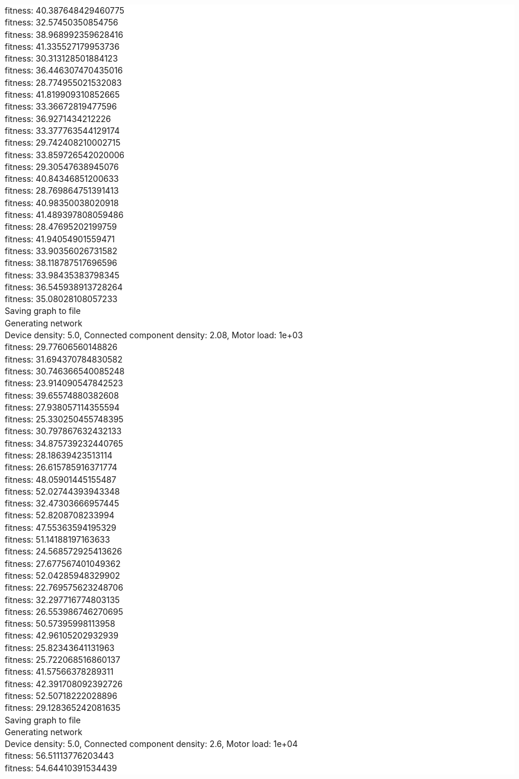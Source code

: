 fitness: 40.387648429460775  
fitness: 32.57450350854756  
fitness: 38.968992359628416  
fitness: 41.335527179953736  
fitness: 30.313128501884123  
fitness: 36.446307470435016  
fitness: 28.774955021532083  
fitness: 41.819909310852665  
fitness: 33.36672819477596  
fitness: 36.9271434212226  
fitness: 33.377763544129174  
fitness: 29.742408210002715  
fitness: 33.859726542020006  
fitness: 29.30547638945076  
fitness: 40.84346851200633  
fitness: 28.769864751391413  
fitness: 40.98350038020918  
fitness: 41.489397808059486  
fitness: 28.47695202199759  
fitness: 41.94054901559471  
fitness: 33.90356026731582  
fitness: 38.118787517696596  
fitness: 33.98435383798345  
fitness: 36.545938913728264  
fitness: 35.08028108057233  
Saving graph to file  
Generating network  
Device density: 5.0, Connected component density: 2.08, Motor load: 1e+03  
fitness: 29.77606560148826  
fitness: 31.694370784830582  
fitness: 30.746366540085248  
fitness: 23.914090547842523  
fitness: 39.65574880382608  
fitness: 27.938057114355594  
fitness: 25.330250455748395  
fitness: 30.797867632432133  
fitness: 34.875739232440765  
fitness: 28.18639423513114  
fitness: 26.615785916371774  
fitness: 48.05901445155487  
fitness: 52.02744393943348  
fitness: 32.47303666957445  
fitness: 52.8208708233994  
fitness: 47.55363594195329  
fitness: 51.14188197163633  
fitness: 24.568572925413626  
fitness: 27.677567401049362  
fitness: 52.04285948329902  
fitness: 22.769575623248706  
fitness: 32.297716774803135  
fitness: 26.553986746270695  
fitness: 50.57395998113958  
fitness: 42.96105202932939  
fitness: 25.82343641131963  
fitness: 25.722068516860137  
fitness: 41.57566378289311  
fitness: 42.391708092392726  
fitness: 52.50718222028896  
fitness: 29.128365242081635  
Saving graph to file  
Generating network  
Device density: 5.0, Connected component density: 2.6, Motor load: 1e+04  
fitness: 56.51113776203443  
fitness: 54.64410391534439  